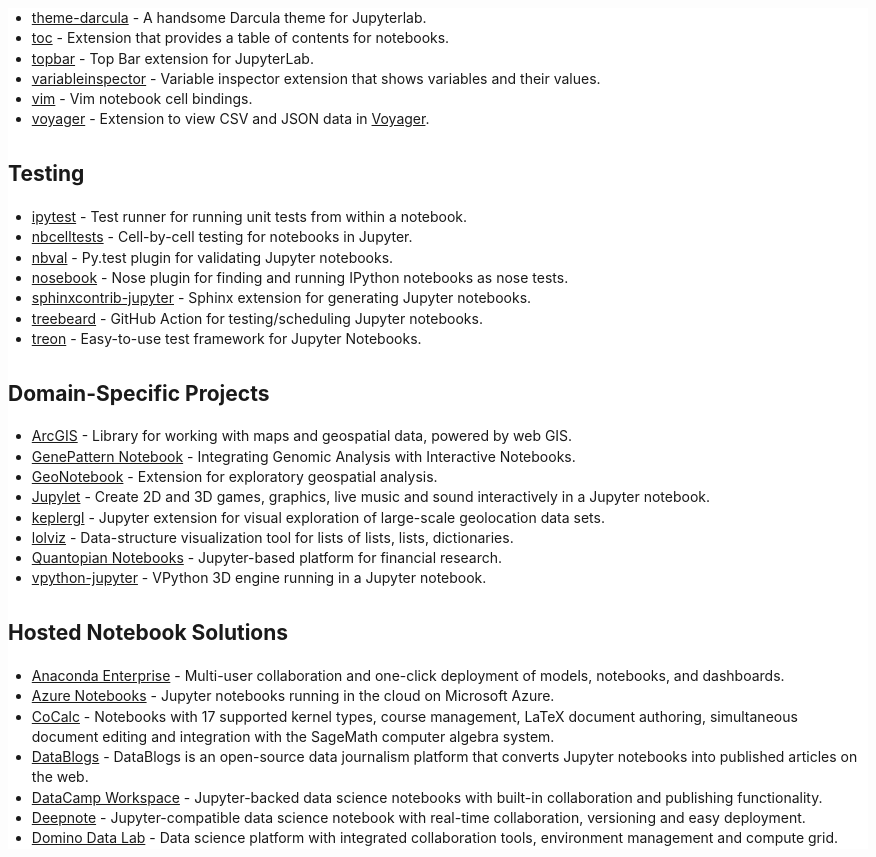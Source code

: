*   [theme-darcula](https://github.com/telamonian/theme-darcula) - A handsome Darcula theme for Jupyterlab.
*   [toc](https://github.com/jupyterlab/jupyterlab-toc) - Extension that provides a table of contents for notebooks.
*   [topbar](https://github.com/jtpio/jupyterlab-topbar) - Top Bar extension for JupyterLab.
*   [variableinspector](https://github.com/lckr/jupyterlab-variableInspector) - Variable inspector extension that shows variables and their values.
*   [vim](https://github.com/jwkvam/jupyterlab-vim) - Vim notebook cell bindings.
*   [voyager](https://github.com/altair-viz/jupyterlab_voyager) - Extension to view CSV and JSON data in [Voyager](http://vega.github.io/voyager/).

## Testing

*   [ipytest](https://github.com/chmp/ipytest) - Test runner for running unit tests from within a notebook.
*   [nbcelltests](https://github.com/jpmorganchase/nbcelltests) - Cell-by-cell testing for notebooks in Jupyter.
*   [nbval](https://github.com/computationalmodelling/nbval) - Py.test plugin for validating Jupyter notebooks.
*   [nosebook](https://github.com/bollwyvl/nosebook) - Nose plugin for finding and running IPython notebooks as nose tests.
*   [sphinxcontrib-jupyter](https://github.com/QuantEcon/sphinxcontrib-jupyter) - Sphinx extension for generating Jupyter notebooks.
*   [treebeard](https://github.com/treebeardtech/treebeard) - GitHub Action for testing/scheduling Jupyter notebooks.
*   [treon](https://github.com/ReviewNB/treon) - Easy-to-use test framework for Jupyter Notebooks.

## Domain-Specific Projects

*   [ArcGIS](https://developers.arcgis.com/python/) - Library for working with maps and geospatial data, powered by web GIS.
*   [GenePattern Notebook](http://genepattern-notebook.org) - Integrating Genomic Analysis with Interactive Notebooks.
*   [GeoNotebook](https://github.com/OpenGeoscience/geonotebook) - Extension for exploratory geospatial analysis.
*   [Jupylet](https://github.com/nir/jupylet) - Create 2D and 3D games, graphics, live music and sound interactively in a Jupyter notebook.
*   [keplergl](https://docs.kepler.gl/docs/keplergl-jupyter) - Jupyter extension for visual exploration of large-scale geolocation data sets.
*   [lolviz](https://github.com/parrt/lolviz) - Data-structure visualization tool for lists of lists, lists, dictionaries.
*   [Quantopian Notebooks](https://www.quantopian.com/notebooks/survey) - Jupyter-based platform for financial research.
*   [vpython-jupyter](https://github.com/BruceSherwood/vpython-jupyter) - VPython 3D engine running in a Jupyter notebook.

## Hosted Notebook Solutions

*   [Anaconda Enterprise](https://www.anaconda.com/enterprise/) - Multi-user collaboration and one-click deployment of models, notebooks, and dashboards.
*   [Azure Notebooks](https://notebooks.azure.com) - Jupyter notebooks running in the cloud on Microsoft Azure.
*   [CoCalc](https://cocalc.com) - Notebooks with 17 supported kernel types, course management, LaTeX document authoring, simultaneous document editing and integration with the SageMath computer algebra system.
*   [DataBlogs](https://www.datablogs.co/) - DataBlogs is an open-source data journalism platform that converts Jupyter notebooks into published articles on the web.
*   [DataCamp Workspace](https://www.datacamp.com/workspace) - Jupyter-backed data science notebooks with built-in collaboration and publishing functionality.
*   [Deepnote](https://www.deepnote.com) - Jupyter-compatible data science notebook with real-time collaboration, versioning and easy deployment.
*   [Domino Data Lab](https://www.dominodatalab.com) - Data science platform with integrated collaboration tools, environment management and compute grid.